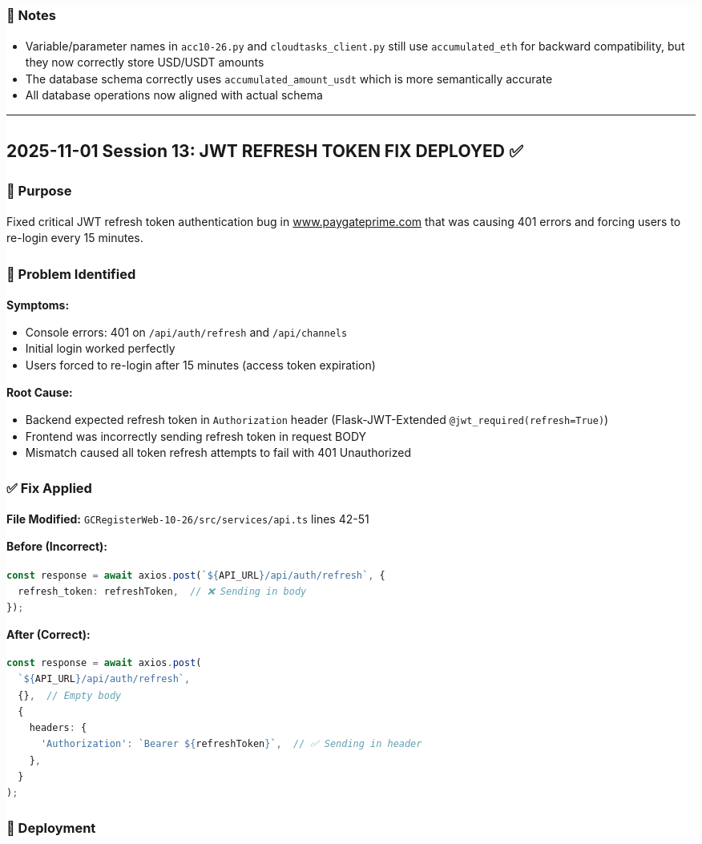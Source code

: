 ### 📝 Notes
- Variable/parameter names in `acc10-26.py` and `cloudtasks_client.py` still use `accumulated_eth` for backward compatibility, but they now correctly store USD/USDT amounts
- The database schema correctly uses `accumulated_amount_usdt` which is more semantically accurate
- All database operations now aligned with actual schema

---

## 2025-11-01 Session 13: JWT REFRESH TOKEN FIX DEPLOYED ✅

### 🎯 Purpose
Fixed critical JWT refresh token authentication bug in www.paygateprime.com that was causing 401 errors and forcing users to re-login every 15 minutes.

### 🐛 Problem Identified
**Symptoms:**
- Console errors: 401 on `/api/auth/refresh` and `/api/channels`
- Initial login worked perfectly
- Users forced to re-login after 15 minutes (access token expiration)

**Root Cause:**
- Backend expected refresh token in `Authorization` header (Flask-JWT-Extended `@jwt_required(refresh=True)`)
- Frontend was incorrectly sending refresh token in request BODY
- Mismatch caused all token refresh attempts to fail with 401 Unauthorized

### ✅ Fix Applied

**File Modified:** `GCRegisterWeb-10-26/src/services/api.ts` lines 42-51

**Before (Incorrect):**
```typescript
const response = await axios.post(`${API_URL}/api/auth/refresh`, {
  refresh_token: refreshToken,  // ❌ Sending in body
});
```

**After (Correct):**
```typescript
const response = await axios.post(
  `${API_URL}/api/auth/refresh`,
  {},  // Empty body
  {
    headers: {
      'Authorization': `Bearer ${refreshToken}`,  // ✅ Sending in header
    },
  }
);
```

### 🚀 Deployment
